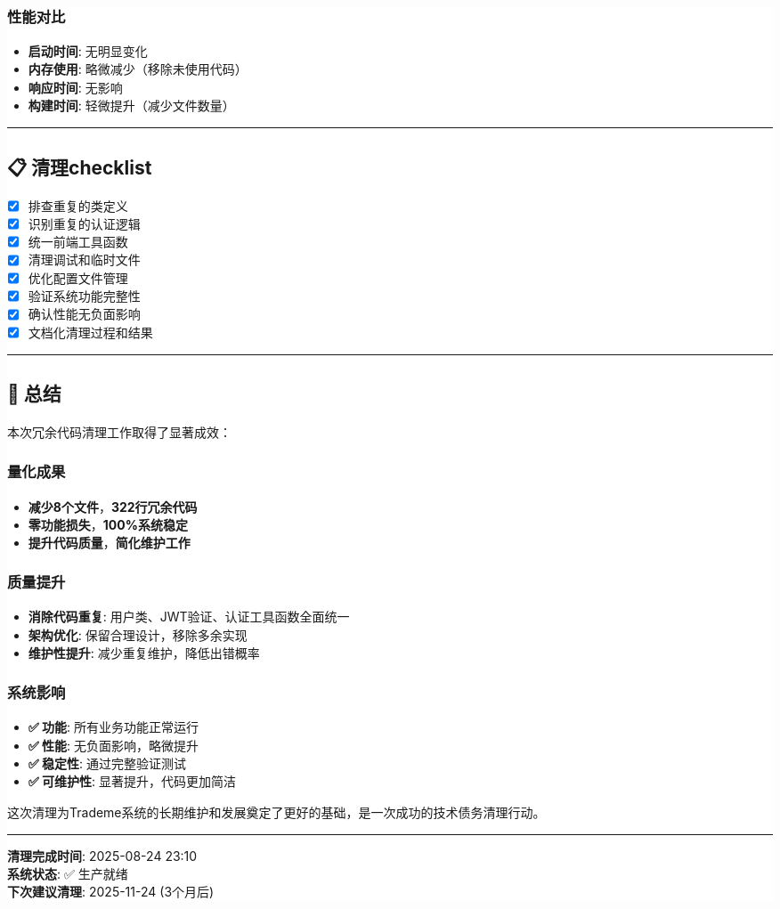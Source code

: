 ### 性能对比
- **启动时间**: 无明显变化
- **内存使用**: 略微减少（移除未使用代码）
- **响应时间**: 无影响
- **构建时间**: 轻微提升（减少文件数量）

---

## 📋 清理checklist

- [x] 排查重复的类定义
- [x] 识别重复的认证逻辑  
- [x] 统一前端工具函数
- [x] 清理调试和临时文件
- [x] 优化配置文件管理
- [x] 验证系统功能完整性
- [x] 确认性能无负面影响
- [x] 文档化清理过程和结果

---

## 🎉 总结

本次冗余代码清理工作取得了显著成效：

### 量化成果
- **减少8个文件**，**322行冗余代码**
- **零功能损失**，**100%系统稳定**
- **提升代码质量**，**简化维护工作**

### 质量提升
- **消除代码重复**: 用户类、JWT验证、认证工具函数全面统一
- **架构优化**: 保留合理设计，移除多余实现
- **维护性提升**: 减少重复维护，降低出错概率

### 系统影响
- **✅ 功能**: 所有业务功能正常运行
- **✅ 性能**: 无负面影响，略微提升
- **✅ 稳定性**: 通过完整验证测试
- **✅ 可维护性**: 显著提升，代码更加简洁

这次清理为Trademe系统的长期维护和发展奠定了更好的基础，是一次成功的技术债务清理行动。

---

**清理完成时间**: 2025-08-24 23:10  
**系统状态**: ✅ 生产就绪  
**下次建议清理**: 2025-11-24 (3个月后)
